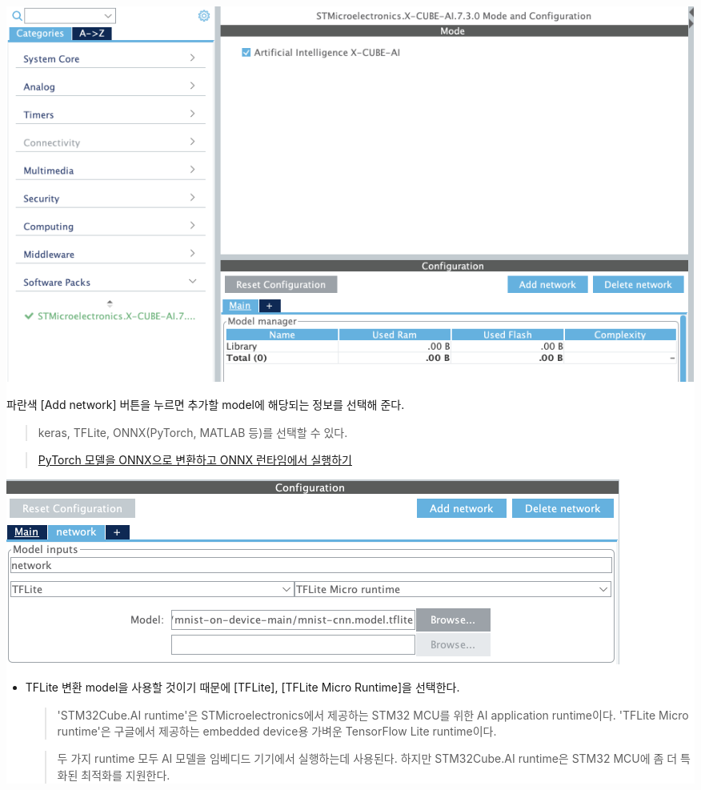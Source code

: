 ![X-CUBE-AI configuration](images/X-CUBE-AI_configuration.png)

파란색 [Add network] 버튼을 누르면 추가할 model에 해당되는 정보를 선택해 준다.

> keras, TFLite, ONNX(PyTorch, MATLAB 등)를 선택할 수 있다.

> [PyTorch 모델을 ONNX으로 변환하고 ONNX 런타임에서 실행하기](https://tutorials.pytorch.kr/advanced/super_resolution_with_onnxruntime.html)

![X-CUBE-AI configuration](images/X-CUBE-AI_configuration_1.png)

- TFLite 변환 model을 사용할 것이기 때문에 [TFLite], [TFLite Micro Runtime]을 선택한다.

  > 'STM32Cube.AI runtime'은 STMicroelectronics에서 제공하는 STM32 MCU를 위한 AI application runtime이다. 'TFLite Micro runtime'은 구글에서 제공하는 embedded device용 가벼운 TensorFlow Lite runtime이다. 

  > 두 가지 runtime 모두 AI 모델을 임베디드 기기에서 실행하는데 사용된다.  하지만 STM32Cube.AI runtime은 STM32 MCU에 좀 더 특화된 최적화를 지원한다.
